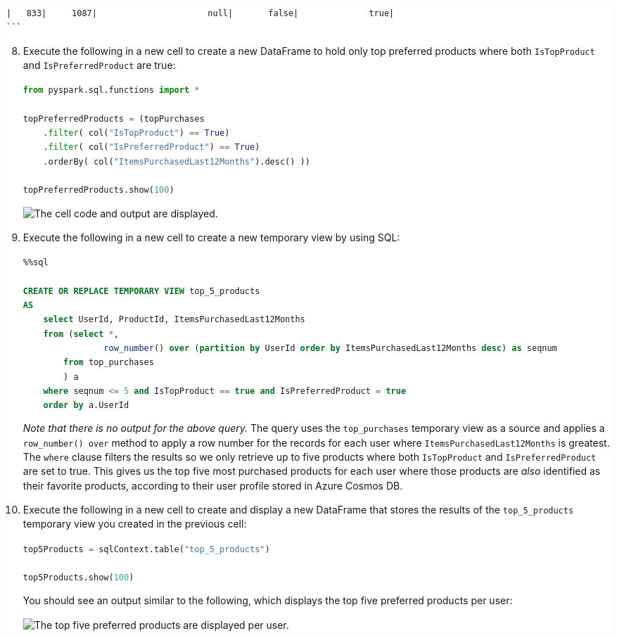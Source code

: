     |   833|     1087|                      null|       false|              true|
    ```

8. Execute the following in a new cell to create a new DataFrame to hold only top preferred products where both `IsTopProduct` and `IsPreferredProduct` are true:

    ```python
    from pyspark.sql.functions import *

    topPreferredProducts = (topPurchases
        .filter( col("IsTopProduct") == True)
        .filter( col("IsPreferredProduct") == True)
        .orderBy( col("ItemsPurchasedLast12Months").desc() ))

    topPreferredProducts.show(100)
    ```

    ![The cell code and output are displayed.](media/notebook-top-products-top-preferred-df.png "Notebook cell")

9. Execute the following in a new cell to create a new temporary view by using SQL:

    ```sql
    %%sql

    CREATE OR REPLACE TEMPORARY VIEW top_5_products
    AS
        select UserId, ProductId, ItemsPurchasedLast12Months
        from (select *,
                    row_number() over (partition by UserId order by ItemsPurchasedLast12Months desc) as seqnum
            from top_purchases
            ) a
        where seqnum <= 5 and IsTopProduct == true and IsPreferredProduct = true
        order by a.UserId
    ```

    *Note that there is no output for the above query.* The query uses the `top_purchases` temporary view as a source and applies a `row_number() over` method to apply a row number for the records for each user where `ItemsPurchasedLast12Months` is greatest. The `where` clause filters the results so we only retrieve up to five products where both `IsTopProduct` and `IsPreferredProduct` are set to true. This gives us the top five most purchased products for each user where those products are _also_ identified as their favorite products, according to their user profile stored in Azure Cosmos DB.

10. Execute the following in a new cell to create and display a new DataFrame that stores the results of the `top_5_products` temporary view you created in the previous cell:

    ```python
    top5Products = sqlContext.table("top_5_products")

    top5Products.show(100)
    ```

    You should see an output similar to the following, which displays the top five preferred products per user:

    ![The top five preferred products are displayed per user.](media/notebook-top-products-top-5-preferred-output.png "Top 5 preferred products")
